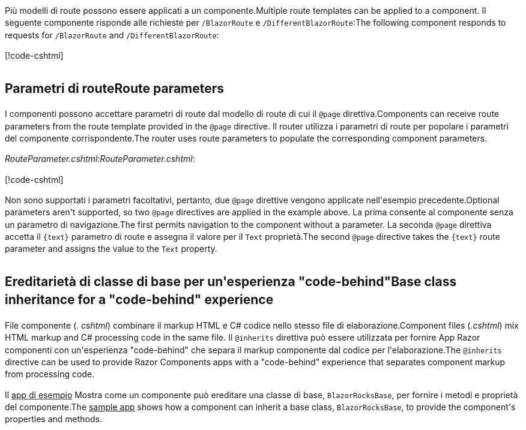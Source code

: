 <span data-ttu-id="37e6a-249">Più modelli di route possono essere applicati a un componente.</span><span class="sxs-lookup"><span data-stu-id="37e6a-249">Multiple route templates can be applied to a component.</span></span> <span data-ttu-id="37e6a-250">Il seguente componente risponde alle richieste per `/BlazorRoute` e `/DifferentBlazorRoute`:</span><span class="sxs-lookup"><span data-stu-id="37e6a-250">The following component responds to requests for `/BlazorRoute` and `/DifferentBlazorRoute`:</span></span>

[!code-cshtml[](common/samples/3.x/BlazorSample/Pages/BlazorRoute.cshtml?name=snippet_BlazorRoute)]

## <a name="route-parameters"></a><span data-ttu-id="37e6a-251">Parametri di route</span><span class="sxs-lookup"><span data-stu-id="37e6a-251">Route parameters</span></span>

<span data-ttu-id="37e6a-252">I componenti possono accettare parametri di route dal modello di route di cui il `@page` direttiva.</span><span class="sxs-lookup"><span data-stu-id="37e6a-252">Components can receive route parameters from the route template provided in the `@page` directive.</span></span> <span data-ttu-id="37e6a-253">Il router utilizza i parametri di route per popolare i parametri del componente corrispondente.</span><span class="sxs-lookup"><span data-stu-id="37e6a-253">The router uses route parameters to populate the corresponding component parameters.</span></span>

<span data-ttu-id="37e6a-254">*RouteParameter.cshtml*:</span><span class="sxs-lookup"><span data-stu-id="37e6a-254">*RouteParameter.cshtml*:</span></span>

[!code-cshtml[](common/samples/3.x/BlazorSample/Pages/RouteParameter.cshtml?name=snippet_RouteParameter)]

<span data-ttu-id="37e6a-255">Non sono supportati i parametri facoltativi, pertanto, due `@page` direttive vengono applicate nell'esempio precedente.</span><span class="sxs-lookup"><span data-stu-id="37e6a-255">Optional parameters aren't supported, so two `@page` directives are applied in the example above.</span></span> <span data-ttu-id="37e6a-256">La prima consente al componente senza un parametro di navigazione.</span><span class="sxs-lookup"><span data-stu-id="37e6a-256">The first permits navigation to the component without a parameter.</span></span> <span data-ttu-id="37e6a-257">La seconda `@page` direttiva accetta il `{text}` parametro di route e assegna il valore per il `Text` proprietà.</span><span class="sxs-lookup"><span data-stu-id="37e6a-257">The second `@page` directive takes the `{text}` route parameter and assigns the value to the `Text` property.</span></span>

## <a name="base-class-inheritance-for-a-code-behind-experience"></a><span data-ttu-id="37e6a-258">Ereditarietà di classe di base per un'esperienza "code-behind"</span><span class="sxs-lookup"><span data-stu-id="37e6a-258">Base class inheritance for a "code-behind" experience</span></span>

<span data-ttu-id="37e6a-259">File componente (*. cshtml*) combinare il markup HTML e C# codice nello stesso file di elaborazione.</span><span class="sxs-lookup"><span data-stu-id="37e6a-259">Component files (*.cshtml*) mix HTML markup and C# processing code in the same file.</span></span> <span data-ttu-id="37e6a-260">Il `@inherits` direttiva può essere utilizzata per fornire App Razor componenti con un'esperienza "code-behind" che separa il markup componente dal codice per l'elaborazione.</span><span class="sxs-lookup"><span data-stu-id="37e6a-260">The `@inherits` directive can be used to provide Razor Components apps with a "code-behind" experience that separates component markup from processing code.</span></span>

<span data-ttu-id="37e6a-261">Il [app di esempio](https://github.com/aspnet/Docs/tree/master/aspnetcore/razor-components/common/samples/) Mostra come un componente può ereditare una classe di base, `BlazorRocksBase`, per fornire i metodi e proprietà del componente.</span><span class="sxs-lookup"><span data-stu-id="37e6a-261">The [sample app](https://github.com/aspnet/Docs/tree/master/aspnetcore/razor-components/common/samples/) shows how a component can inherit a base class, `BlazorRocksBase`, to provide the component's properties and methods.</span></span>
